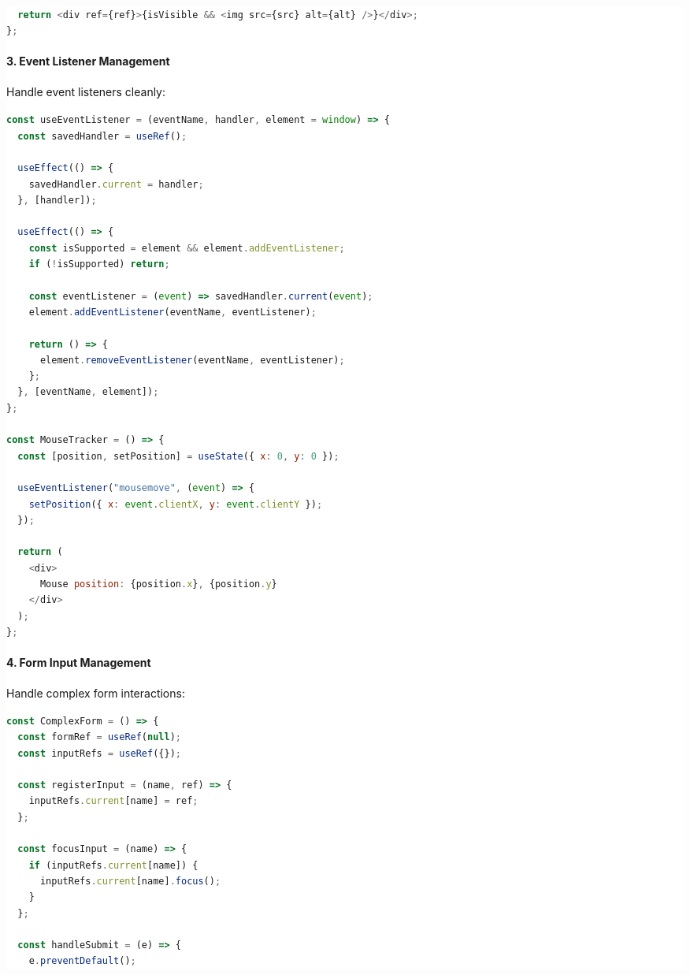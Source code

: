 ```javascript
  return <div ref={ref}>{isVisible && <img src={src} alt={alt} />}</div>;
};
```

#### 3. Event Listener Management

Handle event listeners cleanly:

```javascript
const useEventListener = (eventName, handler, element = window) => {
  const savedHandler = useRef();

  useEffect(() => {
    savedHandler.current = handler;
  }, [handler]);

  useEffect(() => {
    const isSupported = element && element.addEventListener;
    if (!isSupported) return;

    const eventListener = (event) => savedHandler.current(event);
    element.addEventListener(eventName, eventListener);

    return () => {
      element.removeEventListener(eventName, eventListener);
    };
  }, [eventName, element]);
};

const MouseTracker = () => {
  const [position, setPosition] = useState({ x: 0, y: 0 });

  useEventListener("mousemove", (event) => {
    setPosition({ x: event.clientX, y: event.clientY });
  });

  return (
    <div>
      Mouse position: {position.x}, {position.y}
    </div>
  );
};
```

#### 4. Form Input Management

Handle complex form interactions:

```javascript
const ComplexForm = () => {
  const formRef = useRef(null);
  const inputRefs = useRef({});

  const registerInput = (name, ref) => {
    inputRefs.current[name] = ref;
  };

  const focusInput = (name) => {
    if (inputRefs.current[name]) {
      inputRefs.current[name].focus();
    }
  };

  const handleSubmit = (e) => {
    e.preventDefault();
```